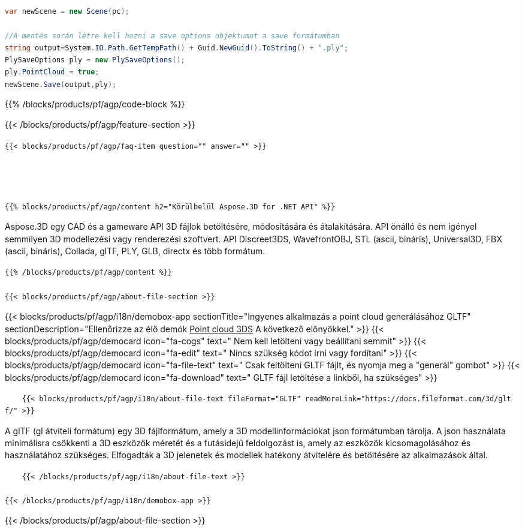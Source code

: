 ```cs
var newScene = new Scene(pc);

//A mentés során létre kell hozni a save options objektumot a save formátumban
string output=System.IO.Path.GetTempPath() + Guid.NewGuid().ToString() + ".ply";
PlySaveOptions ply = new PlySaveOptions();
ply.PointCloud = true;
newScene.Save(output,ply);


```

{{% /blocks/products/pf/agp/code-block %}}

{{< /blocks/products/pf/agp/feature-section >}}

    {{< blocks/products/pf/agp/faq-item question="" answer="" >}}
 



    {{% blocks/products/pf/agp/content h2="Körülbelül Aspose.3D for .NET API" %}}

 Aspose.3D egy CAD és a gameware API 3D fájlok betöltésére, módosítására és átalakítására. API önálló és nem igényel semmilyen 3D modellezési vagy renderezési szoftvert. API Discreet3DS, WavefrontOBJ, STL (ascii, bináris), Universal3D, FBX (ascii, bináris), Collada, glTF, PLY, GLB, directx és több formátum. 



    {{% /blocks/products/pf/agp/content %}}

    {{< blocks/products/pf/agp/about-file-section >}}

  {{< blocks/products/pf/agp/i18n/demobox-app sectionTitle="Ingyenes alkalmazás a point cloud generálásához GLTF" sectionDescription="Ellenőrizze az élő demók [Point cloud 3DS](https://products.aspose.app/3d/point-cloud/gltf) A következő előnyökkel." >}}
            {{< blocks/products/pf/agp/democard icon="fa-cogs" text=" Nem kell letölteni vagy beállítani semmit" >}}
            {{< blocks/products/pf/agp/democard icon="fa-edit" text=" Nincs szükség kódot írni vagy fordítani" >}}
            {{< blocks/products/pf/agp/democard icon="fa-file-text" text=" Csak feltölteni GLTF fájlt, és nyomja meg a \"generál\" gombot" >}}
            {{< blocks/products/pf/agp/democard icon="fa-download" text=" GLTF fájl letöltése a linkből, ha szükséges" >}}

        {{< blocks/products/pf/agp/i18n/about-file-text fileFormat="GLTF" readMoreLink="https://docs.fileformat.com/3d/gltf/" >}}
A glTF (gl átviteli formátum) egy 3D fájlformátum, amely a 3D modellinformációkat json formátumban tárolja. A json használata minimálisra csökkenti a 3D eszközök méretét és a futásidejű feldolgozást is, amely az eszközök kicsomagolásához és használatához szükséges. Elfogadták a 3D jelenetek és modellek hatékony átvitelére és betöltésére az alkalmazások által.

        {{< /blocks/products/pf/agp/i18n/about-file-text >}}

    {{< /blocks/products/pf/agp/i18n/demobox-app >}}

{{< /blocks/products/pf/agp/about-file-section >}}

